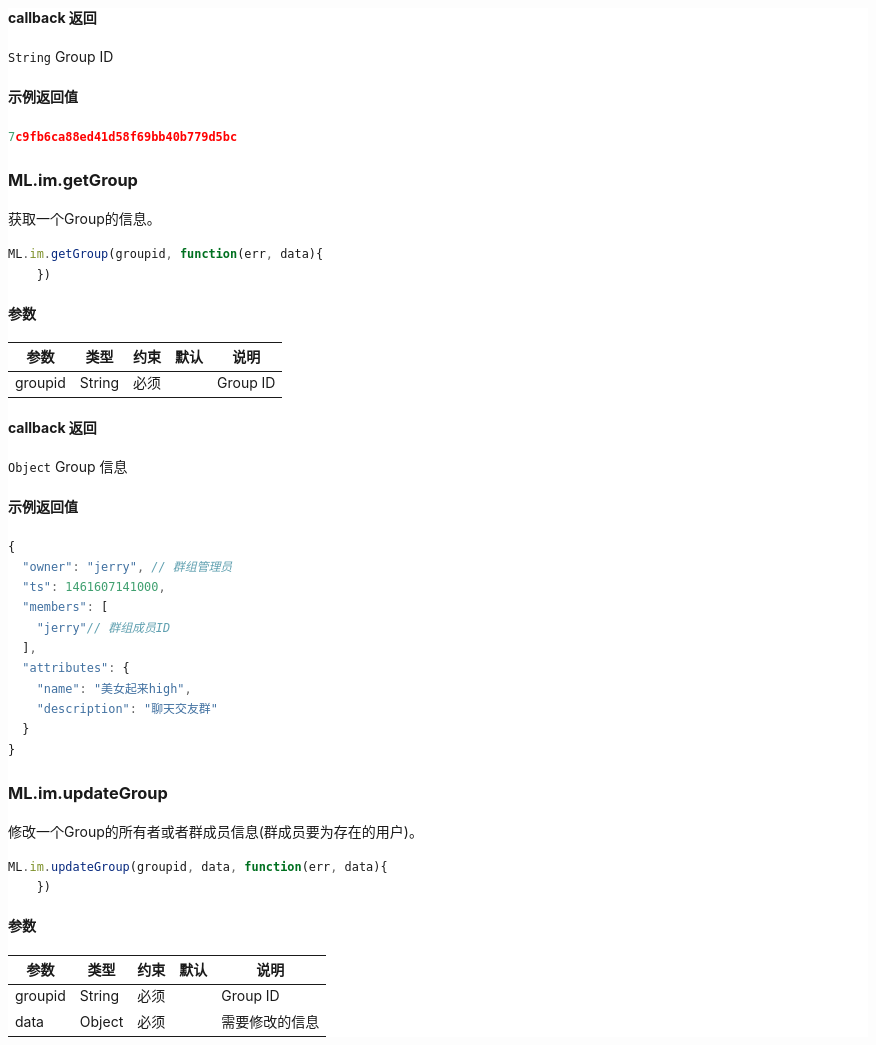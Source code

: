 #### callback 返回

```String``` Group ID

#### 示例返回值

```javascript
7c9fb6ca88ed41d58f69bb40b779d5bc
```

### ML.im.getGroup

获取一个Group的信息。

```javascript
ML.im.getGroup(groupid, function(err, data){
	})
```
#### 参数
参数|类型|约束|默认|说明
---|---|---|---|---
groupid|String|必须||Group ID

#### callback 返回

```Object``` Group 信息

#### 示例返回值

```javascript
{
  "owner": "jerry", // 群组管理员
  "ts": 1461607141000,
  "members": [
    "jerry"// 群组成员ID
  ],
  "attributes": {
    "name": "美女起来high",
    "description": "聊天交友群"
  }
}
```

### ML.im.updateGroup

修改一个Group的所有者或者群成员信息(群成员要为存在的用户)。

```javascript
ML.im.updateGroup(groupid, data, function(err, data){
	})
```
#### 参数
参数|类型|约束|默认|说明
---|---|---|---|---
groupid|String|必须||Group ID
data|Object|必须|| 需要修改的信息
